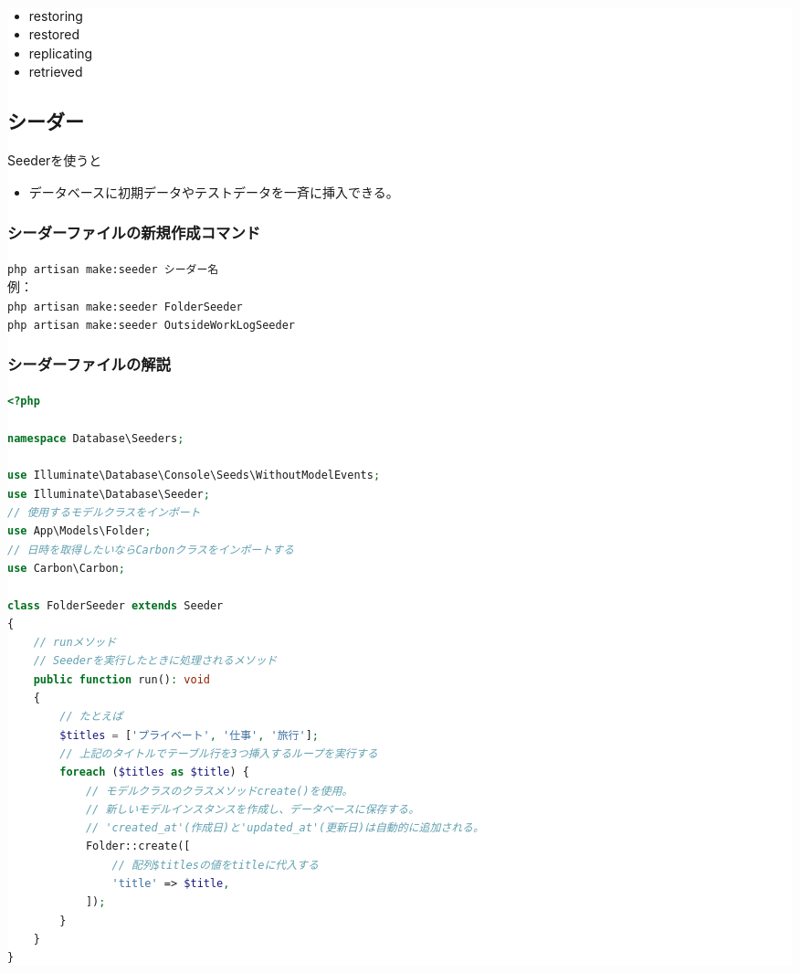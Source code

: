 * restoring
* restored
* replicating
* retrieved


<a id="シーダー"></a>
## シーダー

Seederを使うと
* データベースに初期データやテストデータを一斉に挿入できる。

### シーダーファイルの新規作成コマンド  
`php artisan make:seeder シーダー名`  
例：  
`php artisan make:seeder FolderSeeder`  
`php artisan make:seeder OutsideWorkLogSeeder`  

### シーダーファイルの解説
```php
<?php

namespace Database\Seeders;

use Illuminate\Database\Console\Seeds\WithoutModelEvents;
use Illuminate\Database\Seeder;
// 使用するモデルクラスをインポート
use App\Models\Folder;
// 日時を取得したいならCarbonクラスをインポートする
use Carbon\Carbon;

class FolderSeeder extends Seeder
{
    // runメソッド
    // Seederを実行したときに処理されるメソッド
    public function run(): void
    {
        // たとえば
        $titles = ['プライベート', '仕事', '旅行'];
        // 上記のタイトルでテーブル行を3つ挿入するループを実行する
        foreach ($titles as $title) {
            // モデルクラスのクラスメソッドcreate()を使用。
            // 新しいモデルインスタンスを作成し、データベースに保存する。
            // 'created_at'(作成日)と'updated_at'(更新日)は自動的に追加される。
            Folder::create([
                // 配列$titlesの値をtitleに代入する
                'title' => $title,
            ]);
        }
    }
}
```
